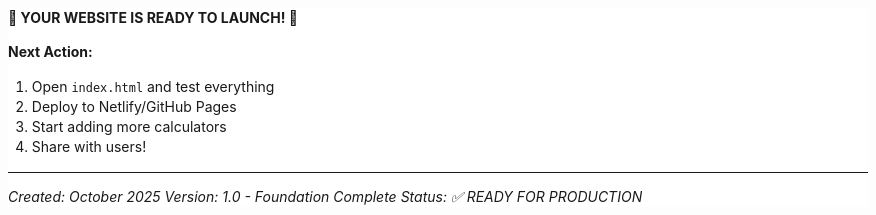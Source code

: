 
**🎊 YOUR WEBSITE IS READY TO LAUNCH! 🎊**

**Next Action:** 
1. Open `index.html` and test everything
2. Deploy to Netlify/GitHub Pages
3. Start adding more calculators
4. Share with users!

---

*Created: October 2025*
*Version: 1.0 - Foundation Complete*
*Status: ✅ READY FOR PRODUCTION*